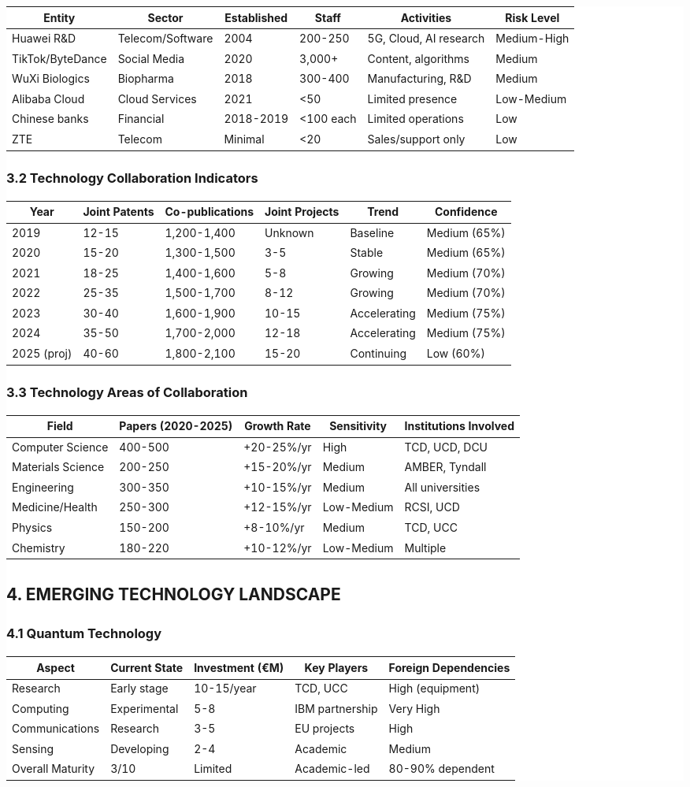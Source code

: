 | Entity | Sector | Established | Staff | Activities | Risk Level |
|--------|--------|-------------|-------|------------|------------|
| Huawei R&D | Telecom/Software | 2004 | 200-250 | 5G, Cloud, AI research | Medium-High |
| TikTok/ByteDance | Social Media | 2020 | 3,000+ | Content, algorithms | Medium |
| WuXi Biologics | Biopharma | 2018 | 300-400 | Manufacturing, R&D | Medium |
| Alibaba Cloud | Cloud Services | 2021 | <50 | Limited presence | Low-Medium |
| Chinese banks | Financial | 2018-2019 | <100 each | Limited operations | Low |
| ZTE | Telecom | Minimal | <20 | Sales/support only | Low |

### 3.2 Technology Collaboration Indicators

| Year | Joint Patents | Co-publications | Joint Projects | Trend | Confidence |
|------|--------------|-----------------|---------------|-------|------------|
| 2019 | 12-15 | 1,200-1,400 | Unknown | Baseline | Medium (65%) |
| 2020 | 15-20 | 1,300-1,500 | 3-5 | Stable | Medium (65%) |
| 2021 | 18-25 | 1,400-1,600 | 5-8 | Growing | Medium (70%) |
| 2022 | 25-35 | 1,500-1,700 | 8-12 | Growing | Medium (70%) |
| 2023 | 30-40 | 1,600-1,900 | 10-15 | Accelerating | Medium (75%) |
| 2024 | 35-50 | 1,700-2,000 | 12-18 | Accelerating | Medium (75%) |
| 2025 (proj) | 40-60 | 1,800-2,100 | 15-20 | Continuing | Low (60%) |

### 3.3 Technology Areas of Collaboration

| Field | Papers (2020-2025) | Growth Rate | Sensitivity | Institutions Involved |
|-------|-------------------|-------------|-------------|----------------------|
| Computer Science | 400-500 | +20-25%/yr | High | TCD, UCD, DCU |
| Materials Science | 200-250 | +15-20%/yr | Medium | AMBER, Tyndall |
| Engineering | 300-350 | +10-15%/yr | Medium | All universities |
| Medicine/Health | 250-300 | +12-15%/yr | Low-Medium | RCSI, UCD |
| Physics | 150-200 | +8-10%/yr | Medium | TCD, UCC |
| Chemistry | 180-220 | +10-12%/yr | Low-Medium | Multiple |

## 4. EMERGING TECHNOLOGY LANDSCAPE

### 4.1 Quantum Technology

| Aspect | Current State | Investment (€M) | Key Players | Foreign Dependencies |
|--------|--------------|----------------|-------------|---------------------|
| Research | Early stage | 10-15/year | TCD, UCC | High (equipment) |
| Computing | Experimental | 5-8 | IBM partnership | Very High |
| Communications | Research | 3-5 | EU projects | High |
| Sensing | Developing | 2-4 | Academic | Medium |
| Overall Maturity | 3/10 | Limited | Academic-led | 80-90% dependent |
